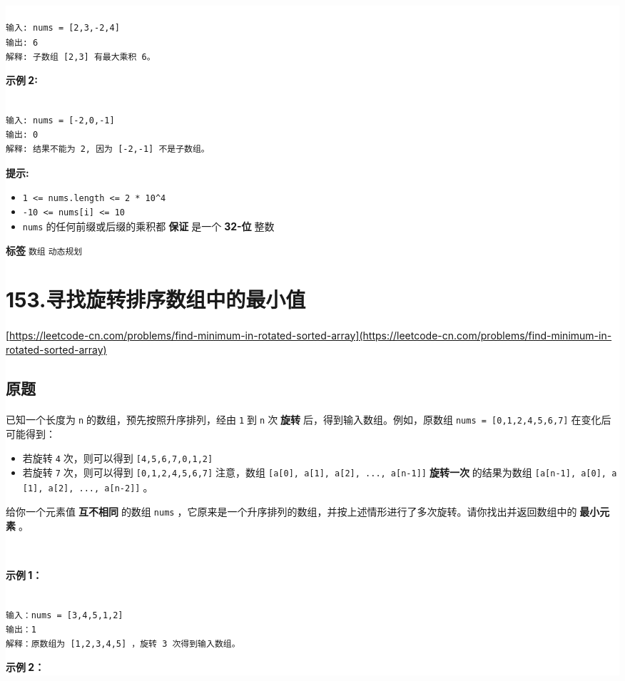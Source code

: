 ```

输入: nums = [2,3,-2,4]
输出: 6
解释: 子数组 [2,3] 有最大乘积 6。

```
 **示例 2:** 

```

输入: nums = [-2,0,-1]
输出: 0
解释: 结果不能为 2, 因为 [-2,-1] 不是子数组。
```
 

 **提示:** 
-  `1 <= nums.length <= 2 * 10^4` 
-  `-10 <= nums[i] <= 10` 
-  `nums` 的任何前缀或后缀的乘积都 **保证** 是一个 **32-位** 整数
 
**标签**
`数组` `动态规划` 


## 
```python

```
>
# 153.寻找旋转排序数组中的最小值
[https://leetcode-cn.com/problems/find-minimum-in-rotated-sorted-array](https://leetcode-cn.com/problems/find-minimum-in-rotated-sorted-array) 
## 原题
已知一个长度为 `n` 的数组，预先按照升序排列，经由 `1` 到 `n` 次 **旋转** 后，得到输入数组。例如，原数组 `nums = [0,1,2,4,5,6,7]` 在变化后可能得到：

- 若旋转 `4` 次，则可以得到 `[4,5,6,7,0,1,2]` 
- 若旋转 `7` 次，则可以得到 `[0,1,2,4,5,6,7]` 
注意，数组 `[a[0], a[1], a[2], ..., a[n-1]]` **旋转一次** 的结果为数组 `[a[n-1], a[0], a[1], a[2], ..., a[n-2]]` 。

给你一个元素值 **互不相同** 的数组 `nums` ，它原来是一个升序排列的数组，并按上述情形进行了多次旋转。请你找出并返回数组中的 **最小元素** 。

 

 **示例 1：** 

```

输入：nums = [3,4,5,1,2]
输出：1
解释：原数组为 [1,2,3,4,5] ，旋转 3 次得到输入数组。

```
 **示例 2：** 
